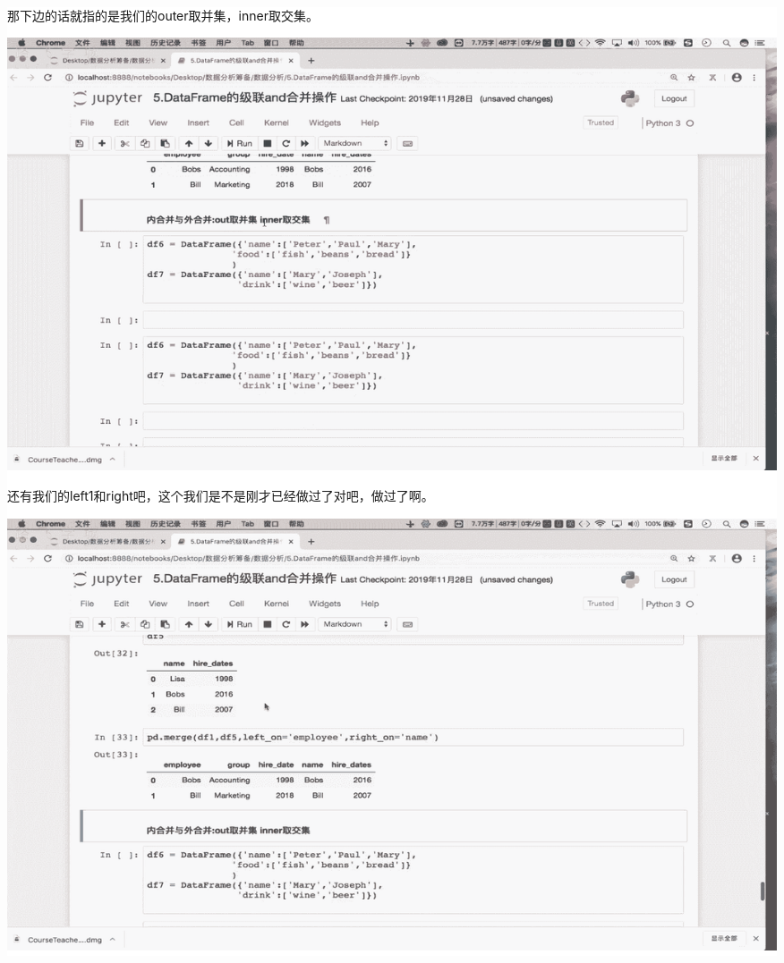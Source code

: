 那下边的话就指的是我们的outer取并集，inner取交集。

![](img/0f485c9903ae290f08f0ff9b4aca74f5_81.png)

还有我们的left1和right吧，这个我们是不是刚才已经做过了对吧，做过了啊。

![](img/0f485c9903ae290f08f0ff9b4aca74f5_83.png)

